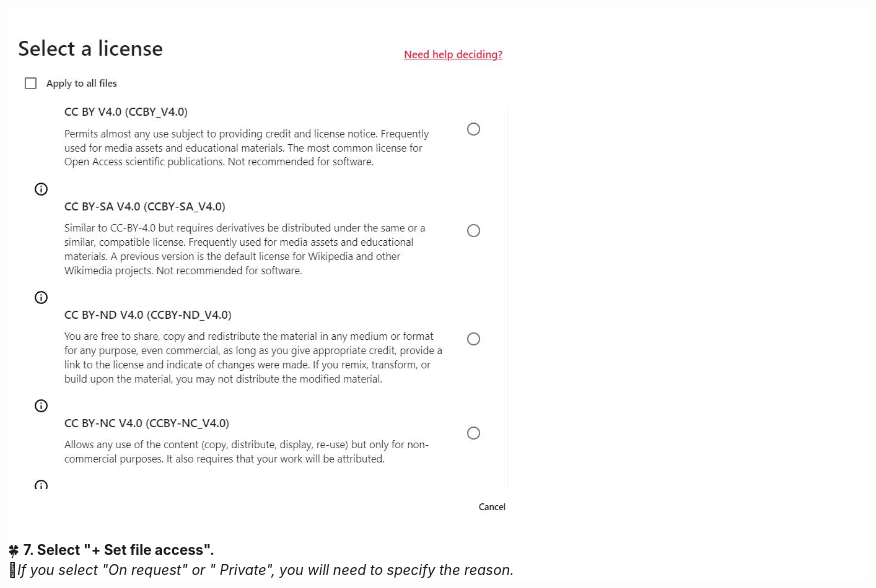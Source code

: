 
<img src="images/researchportal/5_License.JPG" alt="hi" width="500" class="inline"/>


:four_leaf_clover: **7. Select "+ Set file access".**   
:bookmark_tabs:*If you select "On request" or " Private", you will need to specify the reason.*  

